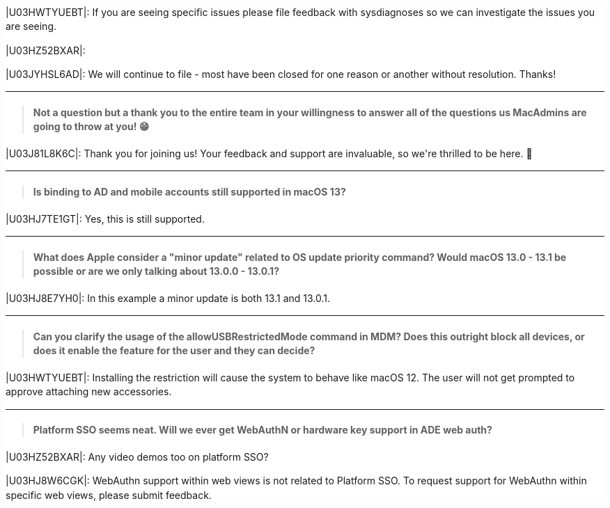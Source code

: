 
|U03HWTYUEBT|:
If you are seeing specific issues please file feedback with sysdiagnoses so we can investigate the issues you are seeing.

|U03HZ52BXAR|:
 

|U03JYHSL6AD|:
We will continue to file - most have been closed for one reason or another without resolution. Thanks!

--- 
> ####  Not a question but a thank you to the entire team in your willingness to answer all of the questions us MacAdmins are going to throw at you! :grin:


|U03J81L8K6C|:
Thank you for joining us! Your feedback and support are invaluable, so we're thrilled to be here. :slightly_smiling_face:

--- 
> ####  Is binding to AD and mobile accounts still supported in macOS 13?


|U03HJ7TE1GT|:
Yes, this is still supported.

--- 
> ####  What does Apple consider a "minor update" related to OS update priority command? Would macOS 13.0 - 13.1 be possible or are we only talking about 13.0.0 - 13.0.1?


|U03HJ8E7YH0|:
In this example a minor update is both 13.1 and 13.0.1.

--- 
> ####  Can you clarify the usage of the allowUSBRestrictedMode command in MDM? Does this outright block all devices, or does it enable the feature for the user and they can decide?


|U03HWTYUEBT|:
Installing the restriction will cause the system to behave like macOS 12. The user will not get prompted to approve attaching new accessories.

--- 
> ####  Platform SSO seems neat. Will we ever get WebAuthN or hardware key support in ADE web auth?


|U03HZ52BXAR|:
Any video demos too on platform SSO?

|U03HJ8W6CGK|:
WebAuthn support within web views is not related to Platform SSO. To request support for WebAuthn within specific web views, please submit feedback.
